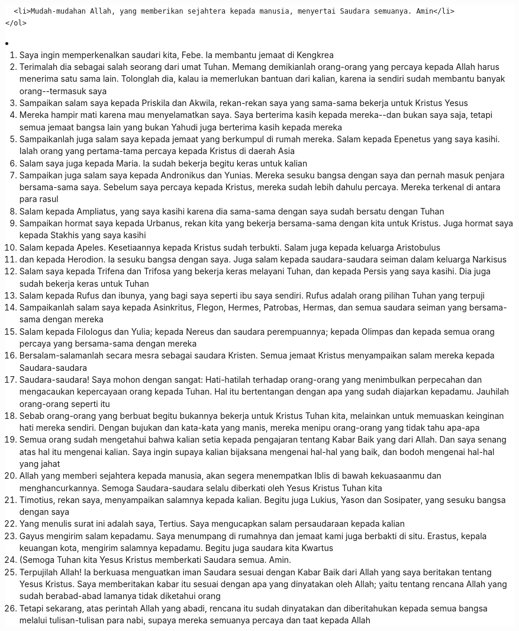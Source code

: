       <li>Mudah-mudahan Allah, yang memberikan sejahtera kepada manusia, menyertai Saudara semuanya. Amin</li>
    </ol>
  </li>
  <li>
    <ol>
      <li>Saya ingin memperkenalkan saudari kita, Febe. Ia membantu jemaat di Kengkrea</li>
      <li>Terimalah dia sebagai salah seorang dari umat Tuhan. Memang demikianlah orang-orang yang percaya kepada Allah harus menerima satu sama lain. Tolonglah dia, kalau ia memerlukan bantuan dari kalian, karena ia sendiri sudah membantu banyak orang--termasuk saya</li>
      <li>Sampaikan salam saya kepada Priskila dan Akwila, rekan-rekan saya yang sama-sama bekerja untuk Kristus Yesus</li>
      <li>Mereka hampir mati karena mau menyelamatkan saya. Saya berterima kasih kepada mereka--dan bukan saya saja, tetapi semua jemaat bangsa lain yang bukan Yahudi juga berterima kasih kepada mereka</li>
      <li>Sampaikanlah juga salam saya kepada jemaat yang berkumpul di rumah mereka. Salam kepada Epenetus yang saya kasihi. Ialah orang yang pertama-tama percaya kepada Kristus di daerah Asia</li>
      <li>Salam saya juga kepada Maria. Ia sudah bekerja begitu keras untuk kalian</li>
      <li>Sampaikan juga salam saya kepada Andronikus dan Yunias. Mereka sesuku bangsa dengan saya dan pernah masuk penjara bersama-sama saya. Sebelum saya percaya kepada Kristus, mereka sudah lebih dahulu percaya. Mereka terkenal di antara para rasul</li>
      <li>Salam kepada Ampliatus, yang saya kasihi karena dia sama-sama dengan saya sudah bersatu dengan Tuhan</li>
      <li>Sampaikan hormat saya kepada Urbanus, rekan kita yang bekerja bersama-sama dengan kita untuk Kristus. Juga hormat saya kepada Stakhis yang saya kasihi</li>
      <li>Salam kepada Apeles. Kesetiaannya kepada Kristus sudah terbukti. Salam juga kepada keluarga Aristobulus</li>
      <li>dan kepada Herodion. Ia sesuku bangsa dengan saya. Juga salam kepada saudara-saudara seiman dalam keluarga Narkisus</li>
      <li>Salam saya kepada Trifena dan Trifosa yang bekerja keras melayani Tuhan, dan kepada Persis yang saya kasihi. Dia juga sudah bekerja keras untuk Tuhan</li>
      <li>Salam kepada Rufus dan ibunya, yang bagi saya seperti ibu saya sendiri. Rufus adalah orang pilihan Tuhan yang terpuji</li>
      <li>Sampaikanlah salam saya kepada Asinkritus, Flegon, Hermes, Patrobas, Hermas, dan semua saudara seiman yang bersama-sama dengan mereka</li>
      <li>Salam kepada Filologus dan Yulia; kepada Nereus dan saudara perempuannya; kepada Olimpas dan kepada semua orang percaya yang bersama-sama dengan mereka</li>
      <li>Bersalam-salamanlah secara mesra sebagai saudara Kristen. Semua jemaat Kristus menyampaikan salam mereka kepada Saudara-saudara</li>
      <li>Saudara-saudara! Saya mohon dengan sangat: Hati-hatilah terhadap orang-orang yang menimbulkan perpecahan dan mengacaukan kepercayaan orang kepada Tuhan. Hal itu bertentangan dengan apa yang sudah diajarkan kepadamu. Jauhilah orang-orang seperti itu</li>
      <li>Sebab orang-orang yang berbuat begitu bukannya bekerja untuk Kristus Tuhan kita, melainkan untuk memuaskan keinginan hati mereka sendiri. Dengan bujukan dan kata-kata yang manis, mereka menipu orang-orang yang tidak tahu apa-apa</li>
      <li>Semua orang sudah mengetahui bahwa kalian setia kepada pengajaran tentang Kabar Baik yang dari Allah. Dan saya senang atas hal itu mengenai kalian. Saya ingin supaya kalian bijaksana mengenai hal-hal yang baik, dan bodoh mengenai hal-hal yang jahat</li>
      <li>Allah yang memberi sejahtera kepada manusia, akan segera menempatkan Iblis di bawah kekuasaanmu dan menghancurkannya. Semoga Saudara-saudara selalu diberkati oleh Yesus Kristus Tuhan kita</li>
      <li>Timotius, rekan saya, menyampaikan salamnya kepada kalian. Begitu juga Lukius, Yason dan Sosipater, yang sesuku bangsa dengan saya</li>
      <li>Yang menulis surat ini adalah saya, Tertius. Saya mengucapkan salam persaudaraan kepada kalian</li>
      <li>Gayus mengirim salam kepadamu. Saya menumpang di rumahnya dan jemaat kami juga berbakti di situ. Erastus, kepala keuangan kota, mengirim salamnya kepadamu. Begitu juga saudara kita Kwartus</li>
      <li>(Semoga Tuhan kita Yesus Kristus memberkati Saudara semua. Amin.</li>
      <li>Terpujilah Allah! Ia berkuasa menguatkan iman Saudara sesuai dengan Kabar Baik dari Allah yang saya beritakan tentang Yesus Kristus. Saya memberitakan kabar itu sesuai dengan apa yang dinyatakan oleh Allah; yaitu tentang rencana Allah yang sudah berabad-abad lamanya tidak diketahui orang</li>
      <li>Tetapi sekarang, atas perintah Allah yang abadi, rencana itu sudah dinyatakan dan diberitahukan kepada semua bangsa melalui tulisan-tulisan para nabi, supaya mereka semuanya percaya dan taat kepada Allah</li>